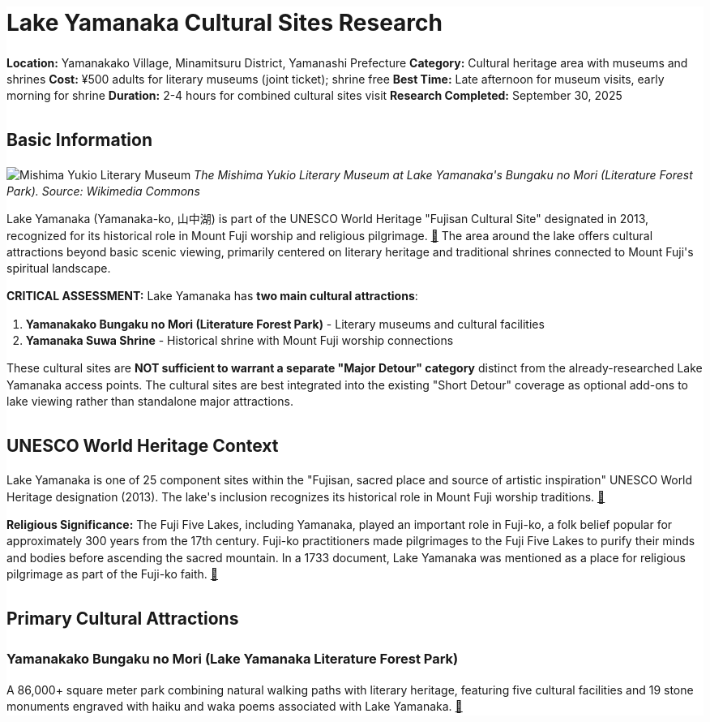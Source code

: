 # Lake Yamanaka Cultural Sites Research

**Location:** Yamanakako Village, Minamitsuru District, Yamanashi Prefecture
**Category:** Cultural heritage area with museums and shrines
**Cost:** ¥500 adults for literary museums (joint ticket); shrine free
**Best Time:** Late afternoon for museum visits, early morning for shrine
**Duration:** 2-4 hours for combined cultural sites visit
**Research Completed:** September 30, 2025

## Basic Information

![Mishima Yukio Literary Museum](https://upload.wikimedia.org/wikipedia/commons/2/21/Mishima_Yukio_Literature_Museum.JPG)
*The Mishima Yukio Literary Museum at Lake Yamanaka's Bungaku no Mori (Literature Forest Park). Source: Wikimedia Commons*

Lake Yamanaka (Yamanaka-ko, 山中湖) is part of the UNESCO World Heritage "Fujisan Cultural Site" designated in 2013, recognized for its historical role in Mount Fuji worship and religious pilgrimage. [🔗](https://whc.unesco.org/en/list/1418/) The area around the lake offers cultural attractions beyond basic scenic viewing, primarily centered on literary heritage and traditional shrines connected to Mount Fuji's spiritual landscape.

**CRITICAL ASSESSMENT:** Lake Yamanaka has **two main cultural attractions**:
1. **Yamanakako Bungaku no Mori (Literature Forest Park)** - Literary museums and cultural facilities
2. **Yamanaka Suwa Shrine** - Historical shrine with Mount Fuji worship connections

These cultural sites are **NOT sufficient to warrant a separate "Major Detour" category** distinct from the already-researched Lake Yamanaka access points. The cultural sites are best integrated into the existing "Short Detour" coverage as optional add-ons to lake viewing rather than standalone major attractions.

## UNESCO World Heritage Context

Lake Yamanaka is one of 25 component sites within the "Fujisan, sacred place and source of artistic inspiration" UNESCO World Heritage designation (2013). The lake's inclusion recognizes its historical role in Mount Fuji worship traditions. [🔗](https://whc.unesco.org/en/list/1418/)

**Religious Significance:** The Fuji Five Lakes, including Yamanaka, played an important role in Fuji-ko, a folk belief popular for approximately 300 years from the 17th century. Fuji-ko practitioners made pilgrimages to the Fuji Five Lakes to purify their minds and bodies before ascending the sacred mountain. In a 1733 document, Lake Yamanaka was mentioned as a place for religious pilgrimage as part of the Fuji-ko faith. [🔗](https://www.gov-online.go.jp/eng/publicity/book/hlj/html/202301/202301_03_en.html)

## Primary Cultural Attractions

### Yamanakako Bungaku no Mori (Lake Yamanaka Literature Forest Park)

A 86,000+ square meter park combining natural walking paths with literary heritage, featuring five cultural facilities and 19 stone monuments engraved with haiku and waka poems associated with Lake Yamanaka. [🔗](https://lake-yamanakako.com/en/see-and-do/10349)
